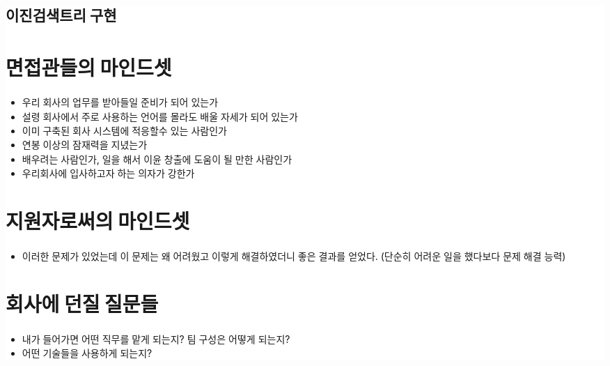 ## 이진검색트리 구현

# 면접관들의 마인드셋

* 우리 회사의 업무를 받아들일 준비가 되어 있는가
* 설령 회사에서 주로 사용하는 언어를 몰라도 배울 자세가 되어 있는가
* 이미 구축된 회사 시스템에 적응할수 있는 사람인가
* 연봉 이상의 잠재력을 지녔는가
* 배우려는 사람인가, 일을 해서 이윤 창출에 도움이 될 만한 사람인가
* 우리회사에 입사하고자 하는 의자가 강한가

# 지원자로써의 마인드셋

* 이러한 문제가 있었는데 이 문제는 왜 어려웠고 이렇게 해결하였더니 좋은 결과를 얻었다. (단순히 어려운 일을 했다보다 문제 해결 능력)

# 회사에 던질 질문들

* 내가 들어가면 어떤 직무를 맡게 되는지? 팀 구성은 어떻게 되는지?
* 어떤 기술들을 사용하게 되는지?
